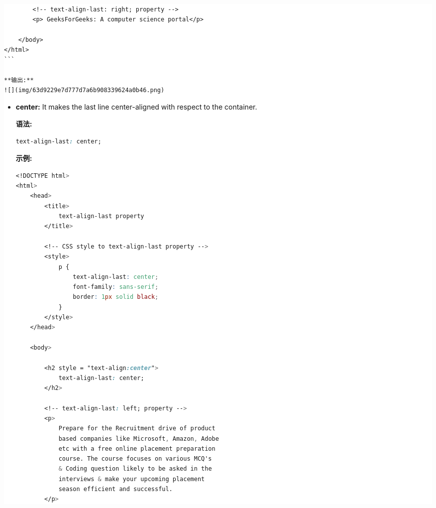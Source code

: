             <!-- text-align-last: right; property -->
            <p> GeeksForGeeks: A computer science portal</p>

        </body>
    </html>                    
    ```

    **输出:**
    ![](img/63d9229e7d777d7a6b908339624a0b46.png)

*   **center:** It makes the last line center-aligned with respect to the container.

    **语法:**

    ```css
    text-align-last: center;
    ```

    **示例:**

    ```css
    <!DOCTYPE html>
    <html>
        <head>
            <title>
                text-align-last property
            </title>

            <!-- CSS style to text-align-last property -->
            <style>
                p {
                    text-align-last: center;
                    font-family: sans-serif;
                    border: 1px solid black;
                }
            </style>
        </head>

        <body>

            <h2 style = "text-align:center">
                text-align-last: center;
            </h2>

            <!-- text-align-last: left; property -->
            <p>
                Prepare for the Recruitment drive of product 
                based companies like Microsoft, Amazon, Adobe 
                etc with a free online placement preparation 
                course. The course focuses on various MCQ's 
                & Coding question likely to be asked in the 
                interviews & make your upcoming placement 
                season efficient and successful.
            </p>
